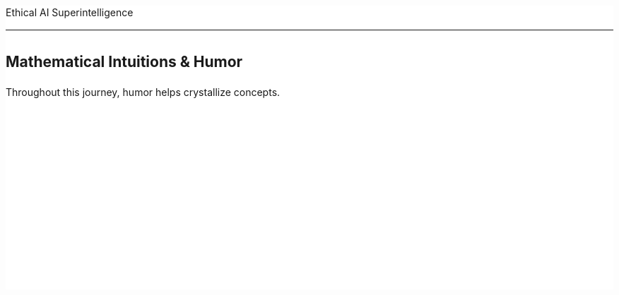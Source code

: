   
  <g transform="translate(400, 100)">
    <ellipse rx="90" ry="35" fill="url(#node2-gradient)" filter="url(#node-shadow)">
      <animate attributeName="ry" values="35;40;35" dur="4s" begin="1s" repeatCount="indefinite"/>
      <animate attributeName="rx" values="90;95;90" dur="4s" begin="1s" repeatCount="indefinite"/>
    </ellipse>
    <text text-anchor="middle" y="5" font-family="system-ui" font-size="14" fill="#6B5B95" font-weight="600">
      <animate attributeName="y" values="5;0;5" dur="4s" begin="1s" repeatCount="indefinite"/>
      Ethical AI
    </text>
  </g>
  
  
  <g>
    <line x1="490" y1="100" x2="560" y2="100" stroke="#E8D5FF" stroke-width="2">
      <animate attributeName="stroke-width" values="2;4;2" dur="2s" begin="1s" repeatCount="indefinite"/>
    </line>
    <polygon points="560,95 570,100 560,105" fill="#E8D5FF">
      <animate attributeName="opacity" values="0.3;1;0.3" dur="2s" begin="1s" repeatCount="indefinite"/>
      <animateTransform attributeName="transform" type="translate" values="0,0; 5,0; 0,0" dur="2s" begin="1s" repeatCount="indefinite"/>
    </polygon>
  </g>
  
  
  <g transform="translate(650, 100)">
    <ellipse rx="90" ry="35" fill="url(#node3-gradient)" filter="url(#node-shadow)">
      <animate attributeName="ry" values="35;40;35" dur="4s" begin="2s" repeatCount="indefinite"/>
      <animate attributeName="rx" values="90;95;90" dur="4s" begin="2s" repeatCount="indefinite"/>
    </ellipse>
    <text text-anchor="middle" y="5" font-family="system-ui" font-size="14" fill="#6B5B95" font-weight="600">
      <animate attributeName="y" values="5;0;5" dur="4s" begin="2s" repeatCount="indefinite"/>
      Superintelligence
    </text>
  </g>
</svg>
</div>

---

## Mathematical Intuitions & Humor

Throughout this journey, humor helps crystallize concepts.

<div align="center">
<svg width="100%" height="250" xmlns="http://www.w3.org/2000/svg">
  <defs>
    <linearGradient id="code-bg" x1="0%" y1="0%" x2="100%" y2="100%">
      <stop offset="0%" style="stop-color:#FDF3FF;stop-opacity:0.3" />
      <stop offset="100%" style="stop-color:#F6EAFE;stop-opacity:0.3" />
    </linearGradient>
  </defs>
  